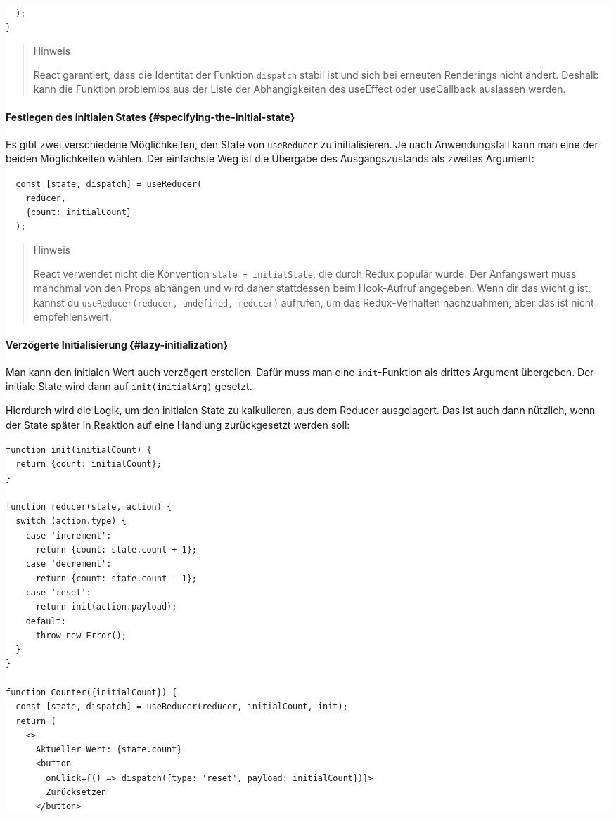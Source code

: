 ```js
  );
}
```

>Hinweis
>
>React garantiert, dass die Identität der Funktion `dispatch` stabil ist und sich bei erneuten Renderings nicht ändert.  Deshalb kann die Funktion problemlos aus der Liste der Abhängigkeiten des useEffect oder useCallback auslassen werden.

#### Festlegen des initialen States {#specifying-the-initial-state}

Es gibt zwei verschiedene Möglichkeiten, den State von `useReducer` zu initialisieren. Je nach Anwendungsfall kann man eine der beiden Möglichkeiten wählen. Der einfachste Weg ist die Übergabe des Ausgangszustands als zweites Argument:

```js{3}
  const [state, dispatch] = useReducer(
    reducer,
    {count: initialCount}
  );
```

>Hinweis
>
>React verwendet nicht die Konvention `state = initialState`, die durch Redux populär wurde. Der Anfangswert muss manchmal von den Props abhängen und wird daher stattdessen beim Hook-Aufruf angegeben. Wenn dir das wichtig ist, kannst du `useReducer(reducer, undefined, reducer)` aufrufen, um das Redux-Verhalten nachzuahmen, aber das ist nicht empfehlenswert.

#### Verzögerte Initialisierung {#lazy-initialization}

Man kann den initialen Wert auch verzögert erstellen. Dafür muss man eine `init`-Funktion als drittes Argument übergeben. Der initiale State wird dann auf `init(initialArg)` gesetzt.

Hierdurch wird die Logik, um den initialen State zu kalkulieren, aus dem Reducer ausgelagert. Das ist auch dann nützlich, wenn der State später in Reaktion auf eine Handlung zurückgesetzt werden soll:

```js{1-3,11-12,19,24}
function init(initialCount) {
  return {count: initialCount};
}

function reducer(state, action) {
  switch (action.type) {
    case 'increment':
      return {count: state.count + 1};
    case 'decrement':
      return {count: state.count - 1};
    case 'reset':
      return init(action.payload);
    default:
      throw new Error();
  }
}

function Counter({initialCount}) {
  const [state, dispatch] = useReducer(reducer, initialCount, init);
  return (
    <>
      Aktueller Wert: {state.count}
      <button
        onClick={() => dispatch({type: 'reset', payload: initialCount})}>
        Zurücksetzen
      </button>
```